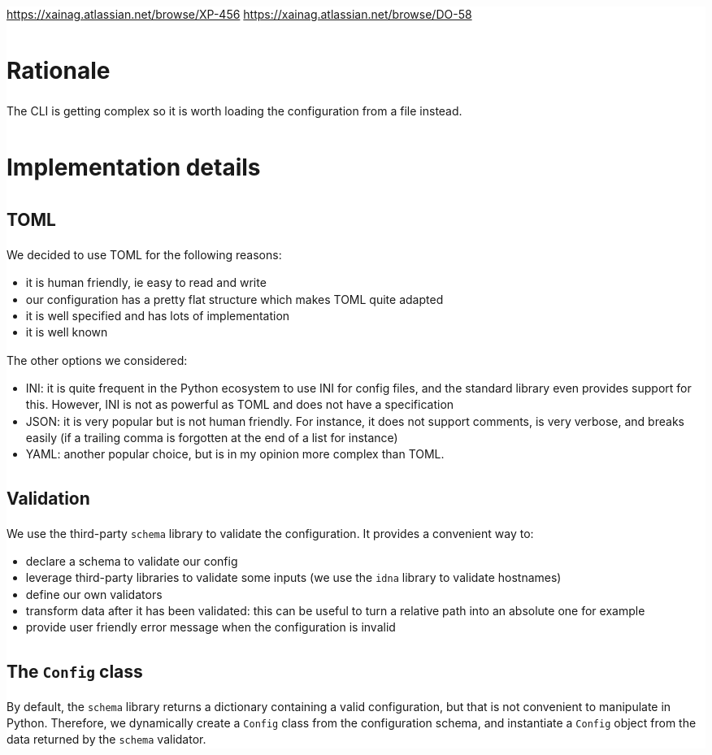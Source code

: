 https://xainag.atlassian.net/browse/XP-456
https://xainag.atlassian.net/browse/DO-58

Rationale
=========

The CLI is getting complex so it is worth loading the configuration
from a file instead.

Implementation details
======================

TOML
----

We decided to use TOML for the following reasons:

  - it is human friendly, ie easy to read and write
  - our configuration has a pretty flat structure which makes TOML
    quite adapted
  - it is well specified and has lots of implementation
  - it is well known

The other options we considered:

  - INI: it is quite frequent in the Python ecosystem to use INI for
    config files, and the standard library even provides support for
    this. However, INI is not as powerful as TOML and does not have a
    specification
  - JSON: it is very popular but is not human friendly. For instance,
    it does not support comments, is very verbose, and breaks
    easily (if a trailing comma is forgotten at the end of a list for
    instance)
  - YAML: another popular choice, but is in my opinion more complex
    than TOML.

Validation
----------

We use the third-party `schema` library to validate the
configuration. It provides a convenient way to:

- declare a schema to validate our config
- leverage third-party libraries to validate some inputs (we use the
  `idna` library to validate hostnames)
- define our own validators
- transform data after it has been validated: this can be useful to
  turn a relative path into an absolute one for example
- provide user friendly error message when the configuration is
  invalid

The `Config` class
------------------

By default, the `schema` library returns a dictionary containing a
valid configuration, but that is not convenient to manipulate in
Python. Therefore, we dynamically create a `Config` class from the
configuration schema, and instantiate a `Config` object from the data
returned by the `schema` validator.
